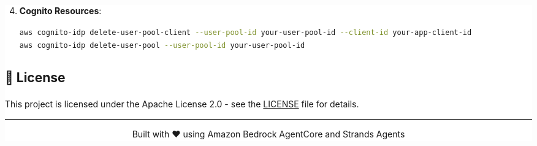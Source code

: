 4. **Cognito Resources**:
   ```bash
   aws cognito-idp delete-user-pool-client --user-pool-id your-user-pool-id --client-id your-app-client-id
   aws cognito-idp delete-user-pool --user-pool-id your-user-pool-id
   ```

## 📝 License

This project is licensed under the Apache License 2.0 - see the [LICENSE](../../LICENSE) file for details.

---

<p align="center">
  Built with ❤️ using Amazon Bedrock AgentCore and Strands Agents
</p>